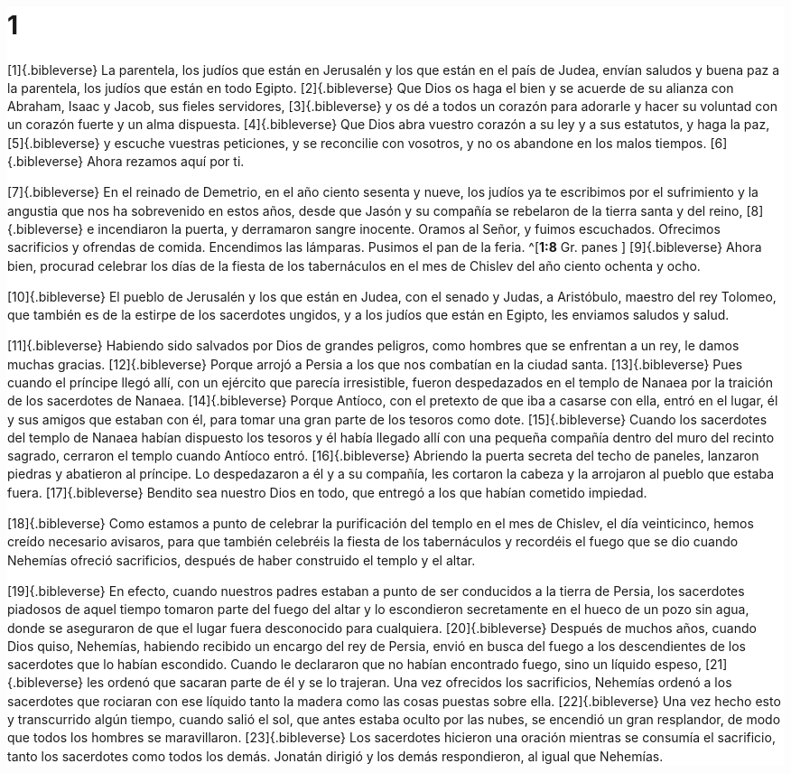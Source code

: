 # 1
[1]{.bibleverse} La parentela, los judíos que están en Jerusalén y los que están en el país de Judea, envían saludos y buena paz a la parentela, los judíos que están en todo Egipto. [2]{.bibleverse} Que Dios os haga el bien y se acuerde de su alianza con Abraham, Isaac y Jacob, sus fieles servidores, [3]{.bibleverse} y os dé a todos un corazón para adorarle y hacer su voluntad con un corazón fuerte y un alma dispuesta. [4]{.bibleverse} Que Dios abra vuestro corazón a su ley y a sus estatutos, y haga la paz, [5]{.bibleverse} y escuche vuestras peticiones, y se reconcilie con vosotros, y no os abandone en los malos tiempos. [6]{.bibleverse} Ahora rezamos aquí por ti.

[7]{.bibleverse} En el reinado de Demetrio, en el año ciento sesenta y nueve, los judíos ya te escribimos por el sufrimiento y la angustia que nos ha sobrevenido en estos años, desde que Jasón y su compañía se rebelaron de la tierra santa y del reino, [8]{.bibleverse} e incendiaron la puerta, y derramaron sangre inocente. Oramos al Señor, y fuimos escuchados. Ofrecimos sacrificios y ofrendas de comida. Encendimos las lámparas. Pusimos el pan de la feria. ^[**1:8** Gr. panes ] [9]{.bibleverse} Ahora bien, procurad celebrar los días de la fiesta de los tabernáculos en el mes de Chislev del año ciento ochenta y ocho.

[10]{.bibleverse} El pueblo de Jerusalén y los que están en Judea, con el senado y Judas, a Aristóbulo, maestro del rey Tolomeo, que también es de la estirpe de los sacerdotes ungidos, y a los judíos que están en Egipto, les enviamos saludos y salud.

[11]{.bibleverse} Habiendo sido salvados por Dios de grandes peligros, como hombres que se enfrentan a un rey, le damos muchas gracias. [12]{.bibleverse} Porque arrojó a Persia a los que nos combatían en la ciudad santa. [13]{.bibleverse} Pues cuando el príncipe llegó allí, con un ejército que parecía irresistible, fueron despedazados en el templo de Nanaea por la traición de los sacerdotes de Nanaea. [14]{.bibleverse} Porque Antíoco, con el pretexto de que iba a casarse con ella, entró en el lugar, él y sus amigos que estaban con él, para tomar una gran parte de los tesoros como dote. [15]{.bibleverse} Cuando los sacerdotes del templo de Nanaea habían dispuesto los tesoros y él había llegado allí con una pequeña compañía dentro del muro del recinto sagrado, cerraron el templo cuando Antíoco entró. [16]{.bibleverse} Abriendo la puerta secreta del techo de paneles, lanzaron piedras y abatieron al príncipe. Lo despedazaron a él y a su compañía, les cortaron la cabeza y la arrojaron al pueblo que estaba fuera. [17]{.bibleverse} Bendito sea nuestro Dios en todo, que entregó a los que habían cometido impiedad.

[18]{.bibleverse} Como estamos a punto de celebrar la purificación del templo en el mes de Chislev, el día veinticinco, hemos creído necesario avisaros, para que también celebréis la fiesta de los tabernáculos y recordéis el fuego que se dio cuando Nehemías ofreció sacrificios, después de haber construido el templo y el altar.

[19]{.bibleverse} En efecto, cuando nuestros padres estaban a punto de ser conducidos a la tierra de Persia, los sacerdotes piadosos de aquel tiempo tomaron parte del fuego del altar y lo escondieron secretamente en el hueco de un pozo sin agua, donde se aseguraron de que el lugar fuera desconocido para cualquiera. [20]{.bibleverse} Después de muchos años, cuando Dios quiso, Nehemías, habiendo recibido un encargo del rey de Persia, envió en busca del fuego a los descendientes de los sacerdotes que lo habían escondido. Cuando le declararon que no habían encontrado fuego, sino un líquido espeso, [21]{.bibleverse} les ordenó que sacaran parte de él y se lo trajeran. Una vez ofrecidos los sacrificios, Nehemías ordenó a los sacerdotes que rociaran con ese líquido tanto la madera como las cosas puestas sobre ella. [22]{.bibleverse} Una vez hecho esto y transcurrido algún tiempo, cuando salió el sol, que antes estaba oculto por las nubes, se encendió un gran resplandor, de modo que todos los hombres se maravillaron. [23]{.bibleverse} Los sacerdotes hicieron una oración mientras se consumía el sacrificio, tanto los sacerdotes como todos los demás. Jonatán dirigió y los demás respondieron, al igual que Nehemías.
